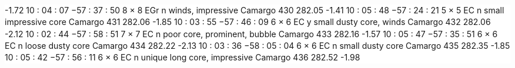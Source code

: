 -1.72 
10 : 04 : 07 
−57 : 37 : 50 
8 × 8 
EGr 
n 
winds, impressive 
Camargo 430 
282.05 
-1.41 
10 : 05 : 48 
−57 : 24 : 21 
5 × 5 
EC 
n 
small impressive core 
Camargo 431 
282.06 
-1.85 
10 : 03 : 55 
−57 : 46 : 09 
6 × 6 
EC 
y 
small dusty core, winds 
Camargo 432 
282.06 
-2.12 
10 : 02 : 44 
−57 : 58 : 51 
7 × 7 
EC 
n 
poor core, prominent, bubble 
Camargo 433 
282.16 
-1.57 
10 : 05 : 47 
−57 : 35 : 51 
6 × 6 
EC 
n 
loose dusty core 
Camargo 434 
282.22 
-2.13 
10 : 03 : 36 
−58 : 05 : 04 
6 × 6 
EC 
n 
small dusty core 
Camargo 435 
282.35 
-1.85 
10 : 05 : 42 
−57 : 56 : 11 
6 × 6 
EC 
n 
unique long core, impressive 
Camargo 436 
282.52 
-1.98 